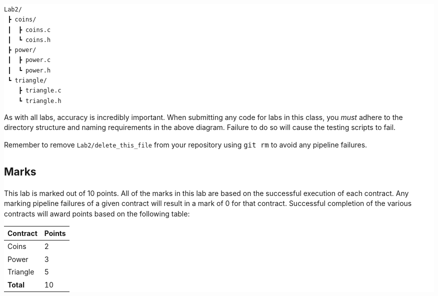 ```
Lab2/
 ┣ coins/
 ┃  ┣ coins.c
 ┃  ┗ coins.h
 ┣ power/
 ┃  ┣ power.c
 ┃  ┗ power.h
 ┗ triangle/
    ┣ triangle.c
    ┗ triangle.h
```


As with all labs, accuracy is incredibly important. When submitting any
code for labs in this class, you *must* adhere to the directory
structure and naming requirements in the above diagram. Failure to do so
will cause the testing scripts to fail.  

Remember to remove `Lab2/delete_this_file` from your repository
using <kbd>git rm</kbd> to avoid any pipeline failures.

## Marks

This lab is marked out of 10 points. All of the marks in this lab are
based on the successful execution of each contract. Any marking pipeline
failures of a given contract will result in a mark of 0 for that
contract. Successful completion of the various contracts will award
points based on the following table:

| Contract  | Points |
| ------    | ------ |
| Coins     | 2      |
| Power     | 3      |
| Triangle  | 5      |
| **Total** | 10     |
